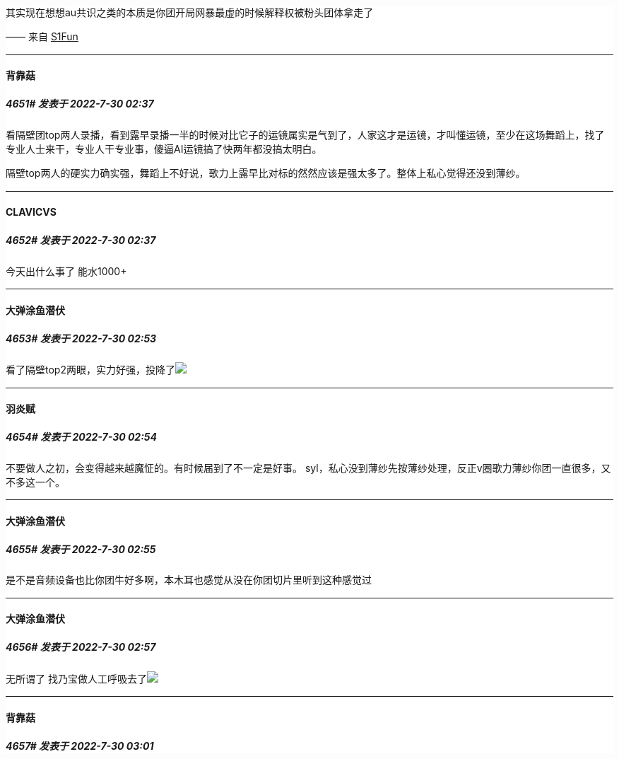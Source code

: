 其实现在想想au共识之类的本质是你团开局网暴最虚的时候解释权被粉头团体拿走了

—— 来自 [S1Fun](https://s1fun.koalcat.com)



*****

####  背靠菇  
##### 4651#       发表于 2022-7-30 02:37

看隔壁团top两人录播，看到露早录播一半的时候对比它子的运镜属实是气到了，人家这才是运镜，才叫懂运镜，至少在这场舞蹈上，找了专业人士来干，专业人干专业事，傻逼AI运镜搞了快两年都没搞太明白。

隔壁top两人的硬实力确实强，舞蹈上不好说，歌力上露早比对标的然然应该是强太多了。整体上私心觉得还没到薄纱。

*****

####  CLAVICVS  
##### 4652#       发表于 2022-7-30 02:37

今天出什么事了
能水1000+

*****

####  大弹涂鱼潜伏  
##### 4653#       发表于 2022-7-30 02:53

看了隔壁top2两眼，实力好强，投降了<img src="https://static.saraba1st.com/image/smiley/face2017/037.png" referrerpolicy="no-referrer">

*****

####  羽炎赋  
##### 4654#       发表于 2022-7-30 02:54

不要做人之初，会变得越来越魔怔的。有时候届到了不一定是好事。
syl，私心没到薄纱先按薄纱处理，反正v圈歌力薄纱你团一直很多，又不多这一个。

*****

####  大弹涂鱼潜伏  
##### 4655#       发表于 2022-7-30 02:55

是不是音频设备也比你团牛好多啊，本木耳也感觉从没在你团切片里听到这种感觉过

*****

####  大弹涂鱼潜伏  
##### 4656#       发表于 2022-7-30 02:57

无所谓了 找乃宝做人工呼吸去了<img src="https://static.saraba1st.com/image/smiley/face2017/074.png" referrerpolicy="no-referrer">

*****

####  背靠菇  
##### 4657#       发表于 2022-7-30 03:01
